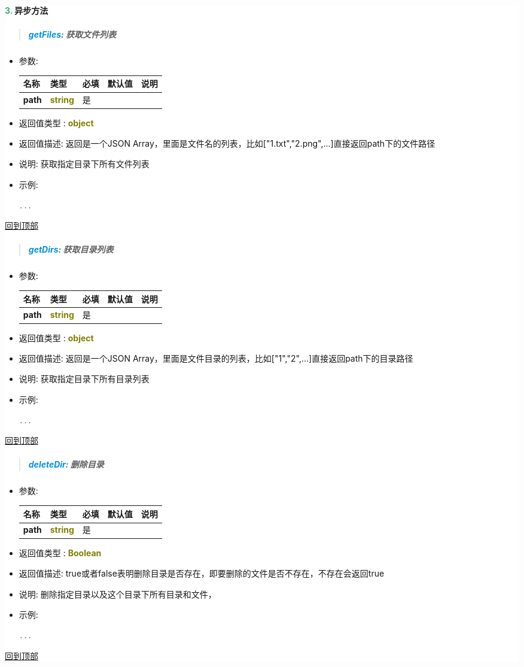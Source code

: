 #### <font color ='#40A977'>**3.**</font> 异步方法

>##### <span id=getFiles><font color ='#0092db'>**getFiles**</font></span>: 获取文件列表

- 参数:

  名称 | 类型 |必填|默认值|说明
  ---- |-------------  |--------------|--------|------
  **path** |<font color ='#808000'>**string**</font> | 是 | |
- 返回值类型 : <font color ='#808000'>**object**</font>
- 返回值描述: 返回是一个JSON Array，里面是文件名的列表，比如["1.txt","2.png",...]直接返回path下的文件路径
- 说明: 获取指定目录下所有文件列表
- 示例:

  ```javascript
  ...

  ```

[回到顶部](#top)

>##### <span id=getDirs><font color ='#0092db'>**getDirs**</font></span>: 获取目录列表

- 参数:

  名称 | 类型 |必填|默认值|说明
  ---- |-------------  |--------------|--------|------
  **path** |<font color ='#808000'>**string**</font> | 是 | |
- 返回值类型 : <font color ='#808000'>**object**</font>
- 返回值描述: 返回是一个JSON Array，里面是文件目录的列表，比如["1","2",...]直接返回path下的目录路径
- 说明: 获取指定目录下所有目录列表
- 示例:

  ```javascript
  ...

  ```

[回到顶部](#top)

>##### <span id=deleteDir><font color ='#0092db'>**deleteDir**</font></span>: 删除目录

- 参数:

  名称 | 类型 |必填|默认值|说明
  ---- |-------------  |--------------|--------|------
  **path** |<font color ='#808000'>**string**</font> | 是 | |
- 返回值类型 : <font color ='#808000'>**Boolean**</font>
- 返回值描述: true或者false表明删除目录是否存在，即要删除的文件是否不存在，不存在会返回true
- 说明: 删除指定目录以及这个目录下所有目录和文件，
- 示例:

  ```javascript
  ...

  ```

[回到顶部](#top)
